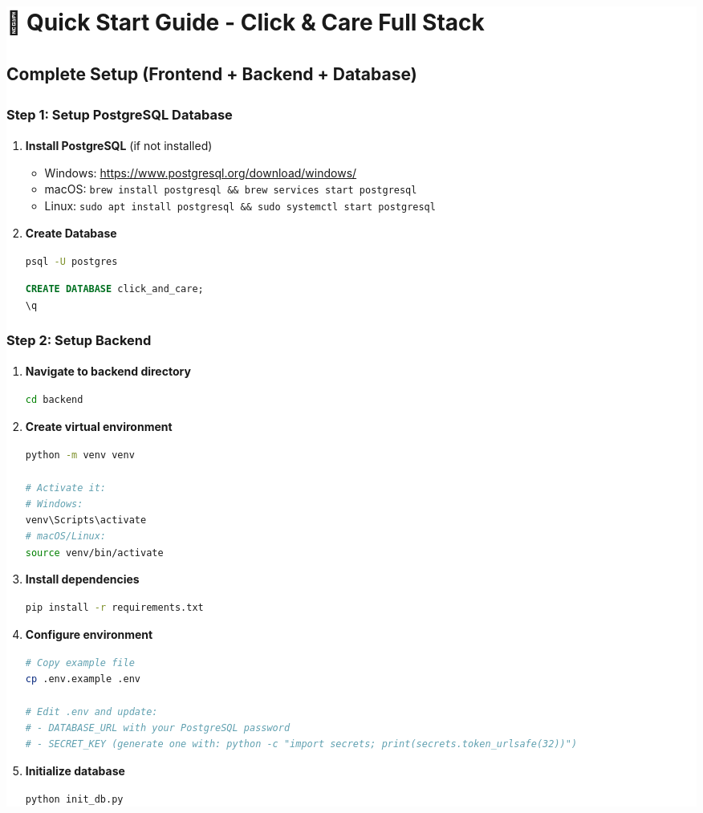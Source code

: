 # 🚀 Quick Start Guide - Click & Care Full Stack

## Complete Setup (Frontend + Backend + Database)

### Step 1: Setup PostgreSQL Database

1. **Install PostgreSQL** (if not installed)
   - Windows: https://www.postgresql.org/download/windows/
   - macOS: `brew install postgresql && brew services start postgresql`
   - Linux: `sudo apt install postgresql && sudo systemctl start postgresql`

2. **Create Database**
   ```bash
   psql -U postgres
   ```
   ```sql
   CREATE DATABASE click_and_care;
   \q
   ```

### Step 2: Setup Backend

1. **Navigate to backend directory**
   ```bash
   cd backend
   ```

2. **Create virtual environment**
   ```bash
   python -m venv venv
   
   # Activate it:
   # Windows:
   venv\Scripts\activate
   # macOS/Linux:
   source venv/bin/activate
   ```

3. **Install dependencies**
   ```bash
   pip install -r requirements.txt
   ```

4. **Configure environment**
   ```bash
   # Copy example file
   cp .env.example .env
   
   # Edit .env and update:
   # - DATABASE_URL with your PostgreSQL password
   # - SECRET_KEY (generate one with: python -c "import secrets; print(secrets.token_urlsafe(32))")
   ```

5. **Initialize database**
   ```bash
   python init_db.py
   ```
